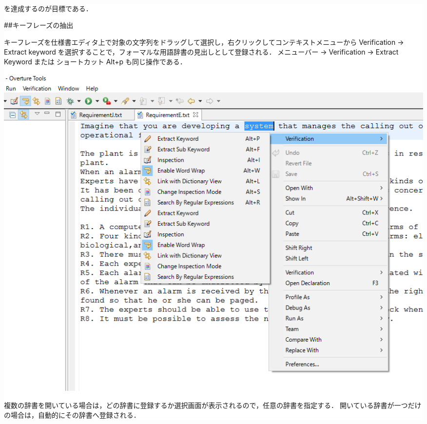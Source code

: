 を達成するのが目標である．

##キーフレーズの抽出

キーフレーズを仕様書エディタ上で対象の文字列をドラッグして選択し，右クリックしてコンテキストメニューから Verification -> Extract keyword を選択することで，フォーマルな用語辞書の見出しとして登録される．
メニューバー -> Verification -> Extract Keyword または ショートカット Alt+p も同じ操作である．

![抽出操作](extractKP.png)

複数の辞書を開いている場合は，どの辞書に登録するか選択画面が表示されるので，任意の辞書を指定する．
開いている辞書が一つだけの場合は，自動的にその辞書へ登録される．
